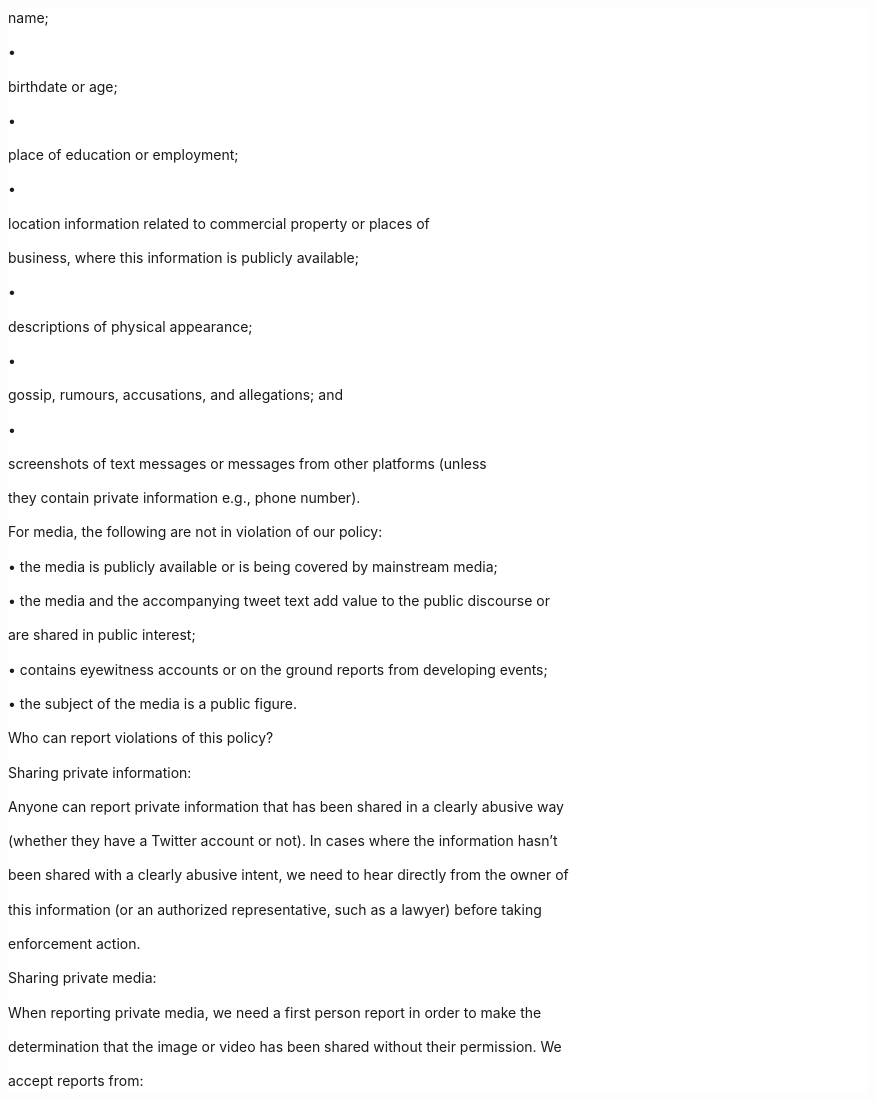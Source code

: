 name; 

• 

birthdate or age; 

• 

place of education or employment; 

• 

location information related to commercial property or places of 

business, where this information is publicly available; 

• 

descriptions of physical appearance; 

• 

gossip, rumours, accusations, and allegations; and 

• 

screenshots of text messages or messages from other platforms (unless 

they contain private information e.g., phone number). 

For media, the following are not in violation of our policy: 

• the media is publicly available or is being covered by mainstream media; 

• the media and the accompanying tweet text add value to the public discourse or 

are shared in public interest; 

• contains eyewitness accounts or on the ground reports from developing events; 

• the subject of the media is a public figure. 

 

Who can report violations of this policy? 

 

Sharing private information: 

Anyone can report private information that has been shared in a clearly abusive way 

(whether they have a Twitter account or not). In cases where the information hasn’t 

been shared with a clearly abusive intent, we need to hear directly from the owner of 

this information (or an authorized representative, such as a lawyer) before taking 

enforcement action. 

Sharing private media: 

When reporting private media, we need a first person report in order to make the 

determination that the image or video has been shared without their permission. We 

accept reports from: 
